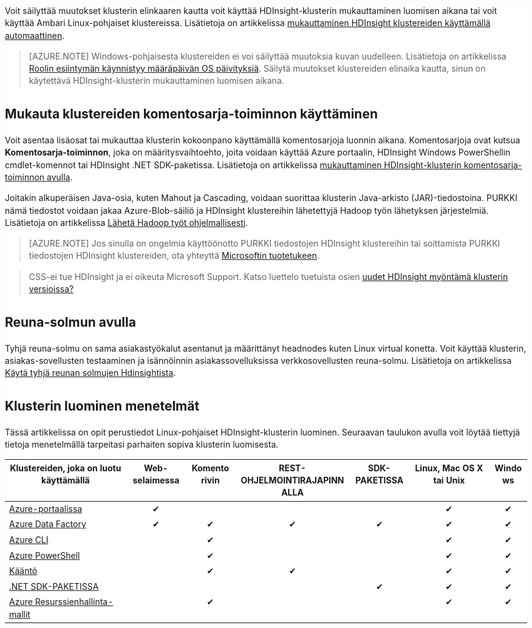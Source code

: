 Voit säilyttää muutokset klusterin elinkaaren kautta voit käyttää HDInsight-klusterin mukauttaminen luomisen aikana tai voit käyttää Ambari Linux-pohjaiset klustereissa. Lisätietoja on artikkelissa [mukauttaminen HDInsight klustereiden käyttämällä automaattinen](hdinsight-hadoop-customize-cluster-bootstrap.md).

>[AZURE.NOTE] Windows-pohjaisesta klustereiden ei voi säilyttää muutoksia kuvan uudelleen. Lisätietoja on artikkelissa [Roolin esiintymän käynnistyy määräpäivän OS päivityksiä](http://blogs.msdn.com/b/kwill/archive/2012/09/19/role-instance-restarts-due-to-os-upgrades.aspx).  Säilytä muutokset klustereiden elinaika kautta, sinun on käytettävä HDInsight-klusterin mukauttaminen luomisen aikana.

## <a name="customize-clusters-using-script-action"></a>Mukauta klustereiden komentosarja-toiminnon käyttäminen

Voit asentaa lisäosat tai mukauttaa klusterin kokoonpano käyttämällä komentosarjoja luonnin aikana. Komentosarjoja ovat kutsua **Komentosarja-toiminnon**, joka on määritysvaihtoehto, joita voidaan käyttää Azure portaalin, HDInsight Windows PowerShellin cmdlet-komennot tai HDInsight .NET SDK-paketissa. Lisätietoja on artikkelissa [mukauttaminen HDInsight-klusterin komentosarja-toiminnon avulla](hdinsight-hadoop-customize-cluster-linux.md).

Joitakin alkuperäisen Java-osia, kuten Mahout ja Cascading, voidaan suorittaa klusterin Java-arkisto (JAR)-tiedostoina. PURKKI nämä tiedostot voidaan jakaa Azure-Blob-säiliö ja HDInsight klustereihin lähetettyjä Hadoop työn lähetyksen järjestelmiä. Lisätietoja on artikkelissa [Lähetä Hadoop työt ohjelmallisesti](hdinsight-submit-hadoop-jobs-programmatically.md).

>[AZURE.NOTE] Jos sinulla on ongelmia käyttöönotto PURKKI tiedostojen HDInsight klustereihin tai soittamista PURKKI tiedostojen HDInsight klustereiden, ota yhteyttä [Microsoftin tuotetukeen](https://azure.microsoft.com/support/options/).

> CSS-ei tue HDInsight ja ei oikeuta Microsoft Support. Katso luettelo tuetuista osien [uudet HDInsight myöntämä klusterin versioissa?](hdinsight-component-versioning.md)

## <a name="use-edge-node"></a>Reuna-solmun avulla

 Tyhjä reuna-solmu on sama asiakastyökalut asentanut ja määrittänyt headnodes kuten Linux virtual konetta. Voit käyttää klusterin, asiakas-sovellusten testaaminen ja isännöinnin asiakassovelluksissa verkkosovellusten reuna-solmu. Lisätietoja on artikkelissa [Käytä tyhjä reunan solmujen Hdinsightista](hdinsight-apps-use-edge-node.md).
 
## <a name="cluster-creation-methods"></a>Klusterin luominen menetelmät

Tässä artikkelissa on opit perustiedot Linux-pohjaiset HDInsight-klusterin luominen. Seuraavan taulukon avulla voit löytää tiettyjä tietoja menetelmällä tarpeitasi parhaiten sopiva klusterin luomisesta.

| Klustereiden, joka on luotu käyttämällä | Web-selaimessa | Komentorivin | REST-OHJELMOINTIRAJAPINNALLA | SDK-PAKETISSA | Linux, Mac OS X tai Unix | Windows |
| ------------------------------- |:----------------------:|:--------------------:|:------------------:|:------------:|:-----------------------------:|:------------:|
| [Azure-portaalissa](hdinsight-hadoop-create-linux-clusters-portal.md) | ✔     | &nbsp; | &nbsp; | &nbsp; | ✔      | ✔ |
| [Azure Data Factory](hdinsight-hadoop-create-linux-clusters-adf.md) | ✔     | ✔  | ✔  |✔  | ✔      | ✔ |
| [Azure CLI](hdinsight-hadoop-create-linux-clusters-azure-cli.md)         | &nbsp; | ✔     | &nbsp; | &nbsp; | ✔      | ✔ |
| [Azure PowerShell](hdinsight-hadoop-create-linux-clusters-azure-powershell.md) | &nbsp; | ✔     | &nbsp; | &nbsp; | ✔ | ✔ |
| [Kääntö](hdinsight-hadoop-create-linux-clusters-curl-rest.md) | &nbsp; | ✔     | ✔ | &nbsp; | ✔      | ✔ |
| [.NET SDK-PAKETISSA](hdinsight-hadoop-create-linux-clusters-dotnet-sdk.md) | &nbsp; | &nbsp; | &nbsp; | ✔ | ✔      | ✔ |
| [Azure Resurssienhallinta-mallit](hdinsight-hadoop-create-linux-clusters-arm-templates.md) | &nbsp; | ✔     | &nbsp; | &nbsp; | ✔      | ✔ |
